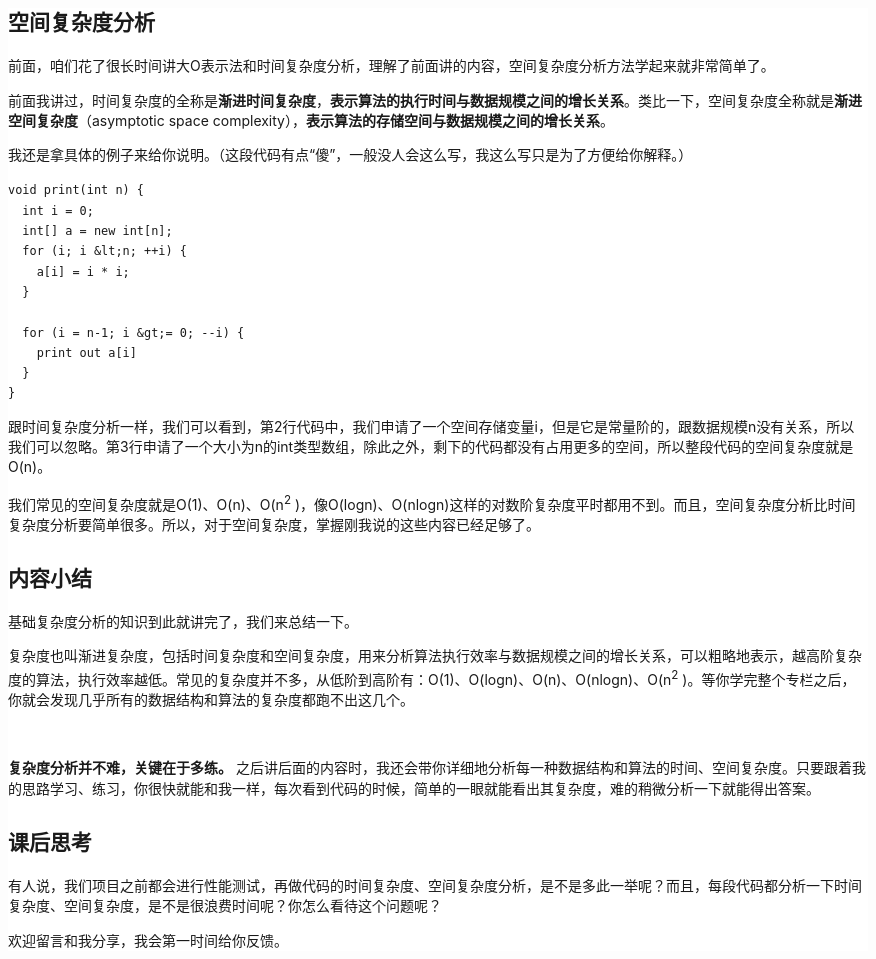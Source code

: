 ## 空间复杂度分析

前面，咱们花了很长时间讲大O表示法和时间复杂度分析，理解了前面讲的内容，空间复杂度分析方法学起来就非常简单了。

前面我讲过，时间复杂度的全称是**渐进时间复杂度**，**表示算法的执行时间与数据规模之间的增长关系**。类比一下，空间复杂度全称就是**渐进空间复杂度**（asymptotic space complexity），**表示算法的存储空间与数据规模之间的增长关系**。

我还是拿具体的例子来给你说明。（这段代码有点“傻”，一般没人会这么写，我这么写只是为了方便给你解释。）

```
void print(int n) {
  int i = 0;
  int[] a = new int[n];
  for (i; i &lt;n; ++i) {
    a[i] = i * i;
  }

  for (i = n-1; i &gt;= 0; --i) {
    print out a[i]
  }
}

```

跟时间复杂度分析一样，我们可以看到，第2行代码中，我们申请了一个空间存储变量i，但是它是常量阶的，跟数据规模n没有关系，所以我们可以忽略。第3行申请了一个大小为n的int类型数组，除此之外，剩下的代码都没有占用更多的空间，所以整段代码的空间复杂度就是O(n)。

我们常见的空间复杂度就是O(1)、O(n)、O(n<sup>2</sup> )，像O(logn)、O(nlogn)这样的对数阶复杂度平时都用不到。而且，空间复杂度分析比时间复杂度分析要简单很多。所以，对于空间复杂度，掌握刚我说的这些内容已经足够了。

## 内容小结

基础复杂度分析的知识到此就讲完了，我们来总结一下。

复杂度也叫渐进复杂度，包括时间复杂度和空间复杂度，用来分析算法执行效率与数据规模之间的增长关系，可以粗略地表示，越高阶复杂度的算法，执行效率越低。常见的复杂度并不多，从低阶到高阶有：O(1)、O(logn)、O(n)、O(nlogn)、O(n<sup>2</sup> )。等你学完整个专栏之后，你就会发现几乎所有的数据结构和算法的复杂度都跑不出这几个。

<img src="https://static001.geekbang.org/resource/image/49/04/497a3f120b7debee07dc0d03984faf04.jpg" alt="">

**复杂度分析并不难，关键在于多练。** 之后讲后面的内容时，我还会带你详细地分析每一种数据结构和算法的时间、空间复杂度。只要跟着我的思路学习、练习，你很快就能和我一样，每次看到代码的时候，简单的一眼就能看出其复杂度，难的稍微分析一下就能得出答案。

## 课后思考

有人说，我们项目之前都会进行性能测试，再做代码的时间复杂度、空间复杂度分析，是不是多此一举呢？而且，每段代码都分析一下时间复杂度、空间复杂度，是不是很浪费时间呢？你怎么看待这个问题呢？

欢迎留言和我分享，我会第一时间给你反馈。
